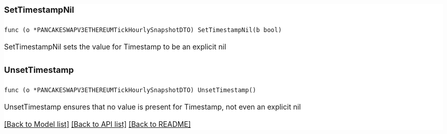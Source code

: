 ### SetTimestampNil

`func (o *PANCAKESWAPV3ETHEREUMTickHourlySnapshotDTO) SetTimestampNil(b bool)`

 SetTimestampNil sets the value for Timestamp to be an explicit nil

### UnsetTimestamp
`func (o *PANCAKESWAPV3ETHEREUMTickHourlySnapshotDTO) UnsetTimestamp()`

UnsetTimestamp ensures that no value is present for Timestamp, not even an explicit nil

[[Back to Model list]](../README.md#documentation-for-models) [[Back to API list]](../README.md#documentation-for-api-endpoints) [[Back to README]](../README.md)


